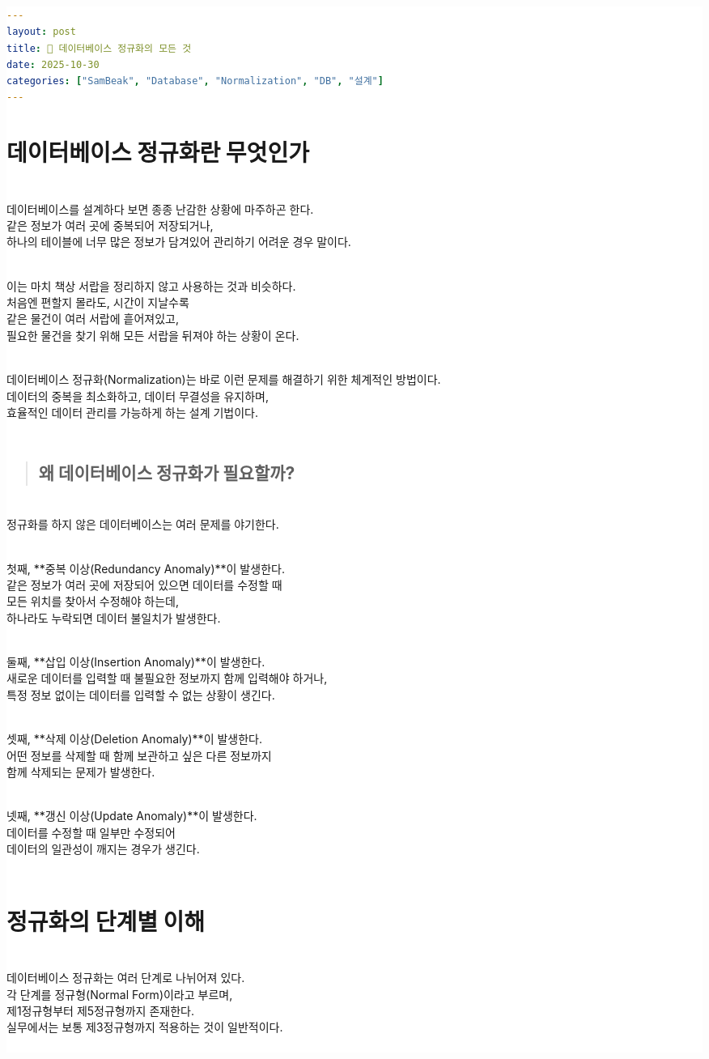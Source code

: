 ```yaml
---
layout: post
title: 🎯 데이터베이스 정규화의 모든 것
date: 2025-10-30
categories: ["SamBeak", "Database", "Normalization", "DB", "설계"]
---
```


# 데이터베이스 정규화란 무엇인가

<br>
데이터베이스를 설계하다 보면 종종 난감한 상황에 마주하곤 한다. <br>
같은 정보가 여러 곳에 중복되어 저장되거나, <br>
하나의 테이블에 너무 많은 정보가 담겨있어 관리하기 어려운 경우 말이다. <br><br>

이는 마치 책상 서랍을 정리하지 않고 사용하는 것과 비슷하다. <br>
처음엔 편할지 몰라도, 시간이 지날수록 <br>
같은 물건이 여러 서랍에 흩어져있고, <br>
필요한 물건을 찾기 위해 모든 서랍을 뒤져야 하는 상황이 온다. <br><br>

데이터베이스 정규화(Normalization)는 바로 이런 문제를 해결하기 위한 체계적인 방법이다. <br>
데이터의 중복을 최소화하고, 데이터 무결성을 유지하며, <br>
효율적인 데이터 관리를 가능하게 하는 설계 기법이다. <br><br>

> ## 왜 데이터베이스 정규화가 필요할까?

<br>
정규화를 하지 않은 데이터베이스는 여러 문제를 야기한다. <br><br>

첫째, **중복 이상(Redundancy Anomaly)**이 발생한다. <br>
같은 정보가 여러 곳에 저장되어 있으면 데이터를 수정할 때 <br>
모든 위치를 찾아서 수정해야 하는데, <br>
하나라도 누락되면 데이터 불일치가 발생한다. <br><br>

둘째, **삽입 이상(Insertion Anomaly)**이 발생한다. <br>
새로운 데이터를 입력할 때 불필요한 정보까지 함께 입력해야 하거나, <br>
특정 정보 없이는 데이터를 입력할 수 없는 상황이 생긴다. <br><br>

셋째, **삭제 이상(Deletion Anomaly)**이 발생한다. <br>
어떤 정보를 삭제할 때 함께 보관하고 싶은 다른 정보까지 <br>
함께 삭제되는 문제가 발생한다. <br><br>

넷째, **갱신 이상(Update Anomaly)**이 발생한다. <br>
데이터를 수정할 때 일부만 수정되어 <br>
데이터의 일관성이 깨지는 경우가 생긴다. <br><br>

# 정규화의 단계별 이해

<br>
데이터베이스 정규화는 여러 단계로 나뉘어져 있다. <br>
각 단계를 정규형(Normal Form)이라고 부르며, <br>
제1정규형부터 제5정규형까지 존재한다. <br>
실무에서는 보통 제3정규형까지 적용하는 것이 일반적이다. <br><br>
